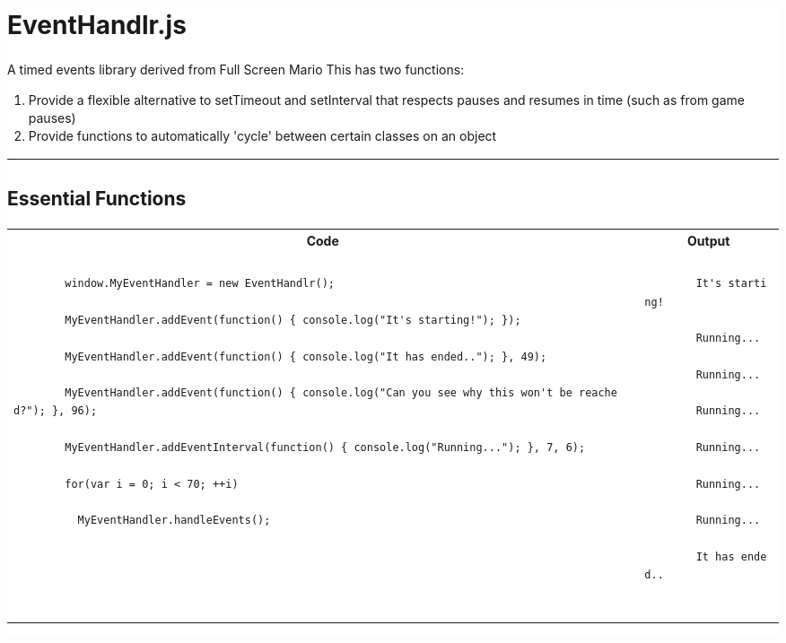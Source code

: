 EventHandlr.js
==============

A timed events library derived from Full Screen Mario
This has two functions:
<ol>
<li>Provide a flexible alternative to setTimeout and setInterval that respects pauses and resumes in time (such as from game pauses)</li>
<li>Provide functions to automatically 'cycle' between certain classes on an object</li>
</ol>

------------------------------------------------------------------------------------

Essential Functions
-------------------

<table>
  
  <tr>
    <th>Code</th>
    <th>Output</th>
  </tr>
  
  <tr>
    <td>
      <code>
        window.MyEventHandler = new EventHandlr();</code><br /><code>
        MyEventHandler.addEvent(function() { console.log("It's starting!"); });</code><br /><code>
        MyEventHandler.addEvent(function() { console.log("It has ended.."); }, 49);</code><br /><code>
        MyEventHandler.addEvent(function() { console.log("Can you see why this won't be reached?"); }, 96);</code><br /><code>
        MyEventHandler.addEventInterval(function() { console.log("Running..."); }, 7, 6);</code><br /><code>
        for(var i = 0; i < 70; ++i)</code><br /><code>
          MyEventHandler.handleEvents();
      </code>
    </td>
    <td>
      <code>
        It's starting!</code><br /><code>
        Running...</code><br /><code>
        Running...</code><br /><code>
        Running...</code><br /><code>
        Running...</code><br /><code>
        Running...</code><br /><code>
        Running...</code><br /><code>
        It has ended..</code><br /><code>
      </code>
    </td>
  </tr>
  
</table>

<table>
